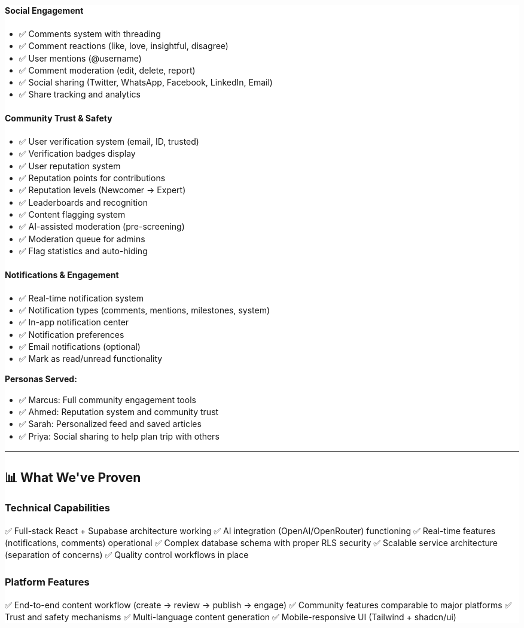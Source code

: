 #### Social Engagement
- ✅ Comments system with threading
- ✅ Comment reactions (like, love, insightful, disagree)
- ✅ User mentions (@username)
- ✅ Comment moderation (edit, delete, report)
- ✅ Social sharing (Twitter, WhatsApp, Facebook, LinkedIn, Email)
- ✅ Share tracking and analytics

#### Community Trust & Safety
- ✅ User verification system (email, ID, trusted)
- ✅ Verification badges display
- ✅ User reputation system
- ✅ Reputation points for contributions
- ✅ Reputation levels (Newcomer → Expert)
- ✅ Leaderboards and recognition
- ✅ Content flagging system
- ✅ AI-assisted moderation (pre-screening)
- ✅ Moderation queue for admins
- ✅ Flag statistics and auto-hiding

#### Notifications & Engagement
- ✅ Real-time notification system
- ✅ Notification types (comments, mentions, milestones, system)
- ✅ In-app notification center
- ✅ Notification preferences
- ✅ Email notifications (optional)
- ✅ Mark as read/unread functionality

**Personas Served:**
- ✅ Marcus: Full community engagement tools
- ✅ Ahmed: Reputation system and community trust
- ✅ Sarah: Personalized feed and saved articles
- ✅ Priya: Social sharing to help plan trip with others

---

## 📊 What We've Proven

### Technical Capabilities
✅ Full-stack React + Supabase architecture working
✅ AI integration (OpenAI/OpenRouter) functioning
✅ Real-time features (notifications, comments) operational
✅ Complex database schema with proper RLS security
✅ Scalable service architecture (separation of concerns)
✅ Quality control workflows in place

### Platform Features
✅ End-to-end content workflow (create → review → publish → engage)
✅ Community features comparable to major platforms
✅ Trust and safety mechanisms
✅ Multi-language content generation
✅ Mobile-responsive UI (Tailwind + shadcn/ui)
